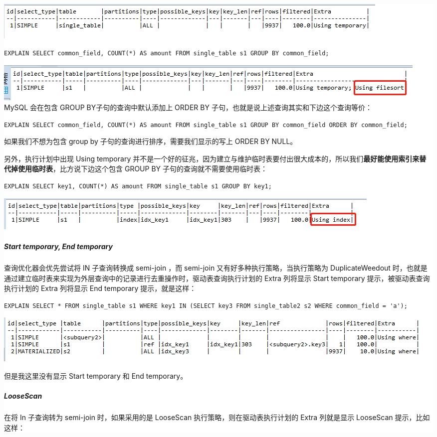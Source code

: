 ![image-20230905120006156](media/images/image-20230905120006156.png)

```mysql
EXPLAIN SELECT common_field, COUNT(*) AS amount FROM single_table s1 GROUP BY common_field; 
```

![image-20230905120051378](media/images/image-20230905120051378.png) MySQL 会在包含 GROUP BY子句的查询中默认添加上 ORDER BY 子句，也就是说上述查询其实和下边这个查询等价：

```mysql
EXPLAIN SELECT common_field, COUNT(*) AS amount FROM single_table s1 GROUP BY common_field ORDER BY common_field; 
```

如果我们不想为包含 group by 子句的查询进行排序，需要我们显示的写上 ORDER BY NULL。

另外，执行计划中出现 Using temporary 并不是一个好的征兆，因为建立与维护临时表要付出很大成本的，所以我们**最好能使用索引来替代掉使用临时表**，比方说下边这个包含 GROUP BY 子句的查询就不需要使用临时表：

```mysql
EXPLAIN SELECT key1, COUNT(*) AS amount FROM single_table s1 GROUP BY key1;
```

![image-20230905120313861](media/images/image-20230905120313861.png)

##### Start temporary, End temporary

查询优化器会优先尝试将 IN 子查询转换成 semi-join ，而 semi-join 又有好多种执行策略，当执行策略为 DuplicateWeedout 时，也就是通过建立临时表来实现为外层查询中的记录进行去重操作时，驱动表查询执行计划的 Extra 列将显示 Start temporary 提示，被驱动表查询执行计划的 Extra 列将显示 End temporary 提示，就是这样：

```mysql
EXPLAIN SELECT * FROM single_table s1 WHERE key1 IN (SELECT key3 FROM single_table2 s2 WHERE common_field = 'a'); 
```

![image-20230905120829230](media/images/image-20230905120829230.png)

但是我这里没有显示 Start temporary 和 End temporary。

##### LooseScan

在将 In 子查询转为 semi-join 时，如果采用的是 LooseScan 执行策略，则在驱动表执行计划的 Extra 列就是显示 LooseScan 提示，比如这样：
